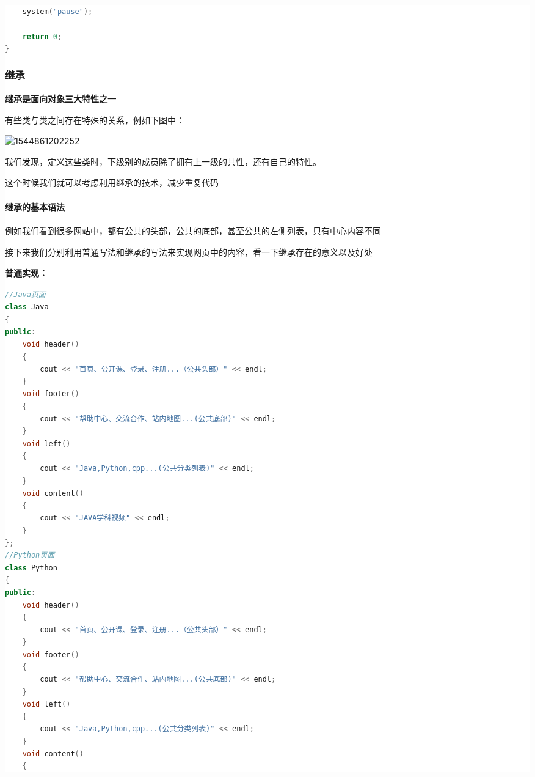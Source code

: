```cpp
    system("pause");

    return 0;
}
```

### 继承

**继承是面向对象三大特性之一**

有些类与类之间存在特殊的关系，例如下图中：

![1544861202252](https://gitee.com/juzihhu/image_bed/raw/master/img/202211042207182.png)

我们发现，定义这些类时，下级别的成员除了拥有上一级的共性，还有自己的特性。

这个时候我们就可以考虑利用继承的技术，减少重复代码

#### 继承的基本语法

例如我们看到很多网站中，都有公共的头部，公共的底部，甚至公共的左侧列表，只有中心内容不同

接下来我们分别利用普通写法和继承的写法来实现网页中的内容，看一下继承存在的意义以及好处

**普通实现：**

```cpp
//Java页面
class Java 
{
public:
    void header()
    {
        cout << "首页、公开课、登录、注册...（公共头部）" << endl;
    }
    void footer()
    {
        cout << "帮助中心、交流合作、站内地图...(公共底部)" << endl;
    }
    void left()
    {
        cout << "Java,Python,cpp...(公共分类列表)" << endl;
    }
    void content()
    {
        cout << "JAVA学科视频" << endl;
    }
};
//Python页面
class Python
{
public:
    void header()
    {
        cout << "首页、公开课、登录、注册...（公共头部）" << endl;
    }
    void footer()
    {
        cout << "帮助中心、交流合作、站内地图...(公共底部)" << endl;
    }
    void left()
    {
        cout << "Java,Python,cpp...(公共分类列表)" << endl;
    }
    void content()
    {
```